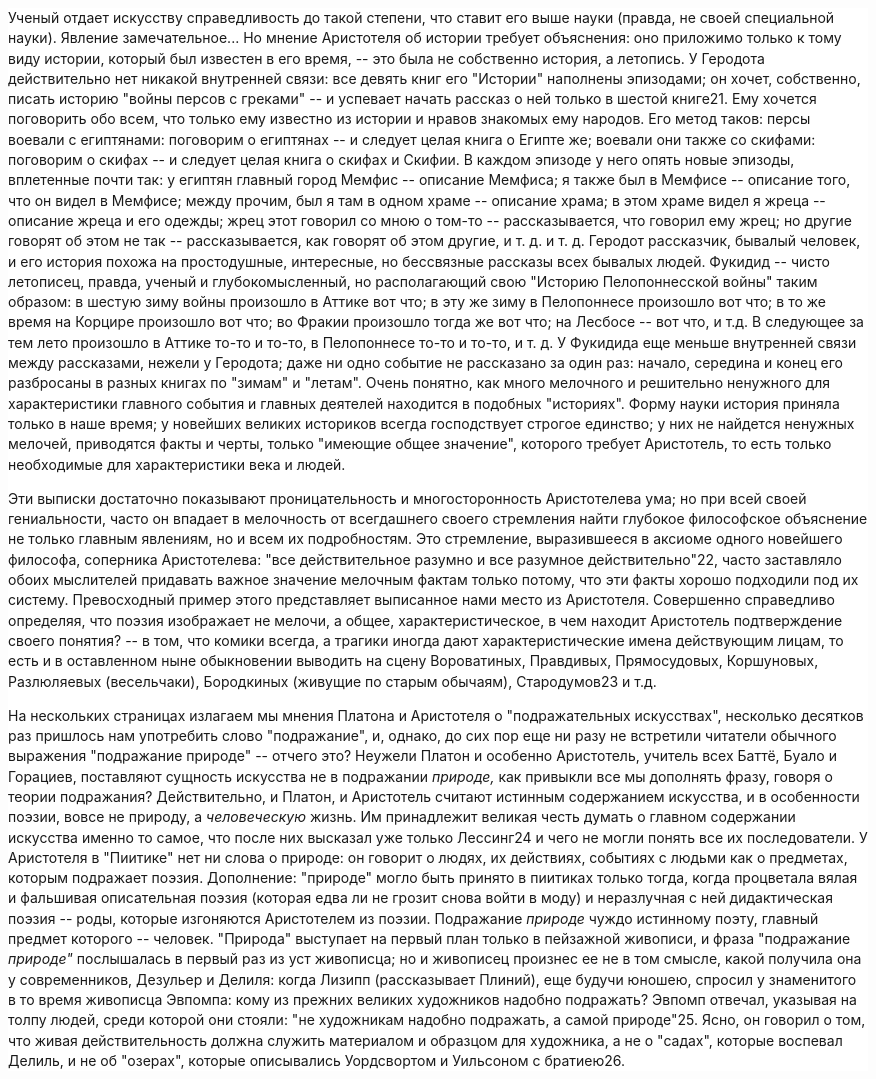  

  Ученый отдает искусству справедливость до такой степени, что ставит его выше науки (правда, не своей специальной науки). Явление замечательное... Но мнение Аристотеля об истории требует объяснения: оно приложимо только к тому виду истории, который был известен в его время, -- это была не собственно история, а летопись. У Геродота действительно нет никакой внутренней связи: все девять книг его "Истории" наполнены эпизодами; он хочет, собственно, писать историю "войны персов с греками" -- и успевает начать рассказ о ней только в шестой книге21. Ему хочется поговорить обо всем, что только ему известно из истории и нравов знакомых ему народов. Его метод таков: персы воевали с египтянами: поговорим о египтянах -- и следует целая книга о Египте же; воевали они также со скифами: поговорим о скифах -- и следует целая книга о скифах и Скифии. В каждом эпизоде у него опять новые эпизоды, вплетенные почти так: у египтян главный город Мемфис -- описание Мемфиса; я также был в Мемфисе -- описание того, что он видел в Мемфисе; между прочим, был я там в одном храме -- описание храма; в этом храме видел я жреца -- описание жреца и его одежды; жрец этот говорил со мною о том-то -- рассказывается, что говорил ему жрец; но другие говорят об этом не так -- рассказывается, как говорят об этом другие, и т. д. и т. д. Геродот рассказчик, бывалый человек, и его история похожа на простодушные, интересные, но бессвязные рассказы всех бывалых людей. Фукидид -- чисто летописец, правда, ученый и глубокомысленный, но располагающий свою "Историю Пелопоннесской войны" таким образом: в шестую зиму войны произошло в Аттике вот что; в эту же зиму в Пелопоннесе произошло вот что; в то же время на Корцире произошло вот что; во Фракии произошло тогда же вот что; на Лесбосе -- вот что, и т.д. В следующее за тем лето произошло в Аттике то-то и то-то, в Пелопоннесе то-то и то-то, и т. д. У Фукидида еще меньше внутренней связи между рассказами, нежели у Геродота; даже ни одно событие не рассказано за один раз: начало, середина и конец его разбросаны в разных книгах по "зимам" и "летам". Очень понятно, как много мелочного и решительно ненужного для характеристики главного события и главных деятелей находится в подобных "историях". Форму науки история приняла только в наше время; у новейших великих историков всегда господствует строгое единство; у них не найдется ненужных мелочей, приводятся факты и черты, только "имеющие общее значение", которого требует Аристотель, то есть только необходимые для характеристики века и людей.

  Эти выписки достаточно показывают проницательность и многосторонность Аристотелева ума; но при всей своей гениальности, часто он впадает в мелочность от всегдашнего своего стремления найти глубокое философское объяснение не только главным явлениям, но и всем их подробностям. Это стремление, выразившееся в аксиоме одного новейшего философа, соперника Аристотелева: "все действительное разумно и все разумное действительно"22, часто заставляло обоих мыслителей придавать важное значение мелочным фактам только потому, что эти факты хорошо подходили под их систему. Превосходный пример этого представляет выписанное нами место из Аристотеля. Совершенно справедливо определяя, что поэзия изображает не мелочи, а общее, характеристическое, в чем находит Аристотель подтверждение своего понятия? -- в том, что комики всегда, а трагики иногда дают характеристические имена действующим лицам, то есть и в оставленном ныне обыкновении выводить на сцену Вороватиных, Правдивых, Прямосудовых, Коршуновых, Разлюляевых (весельчаки), Бородкиных (живущие по старым обычаям), Стародумов23 и т.д.

  На нескольких страницах излагаем мы мнения Платона и Аристотеля о "подражательных искусствах", несколько десятков раз пришлось нам употребить слово "подражание", и, однако, до сих пор еще ни разу не встретили читатели обычного выражения "подражание природе" -- отчего это? Неужели Платон и особенно Аристотель, учитель всех Баттё, Буало и Горациев, поставляют сущность искусства не в подражании *природе,* как привыкли все мы дополнять фразу, говоря о теории подражания? Действительно, и Платон, и Аристотель считают истинным содержанием искусства, и в особенности поэзии, вовсе не природу, а *человеческую* жизнь. Им принадлежит великая честь думать о главном содержании искусства именно то самое, что после них высказал уже только Лессинг24 и чего не могли понять все их последователи. У Аристотеля в "Пиитике" нет ни слова о природе: он говорит о людях, их действиях, событиях с людьми как о предметах, которым подражает поэзия. Дополнение: "природе" могло быть принято в пиитиках только тогда, когда процветала вялая и фальшивая описательная поэзия (которая едва ли не грозит снова войти в моду) и неразлучная с ней дидактическая поэзия -- роды, которые изгоняются Аристотелем из поэзии. Подражание *природе* чуждо истинному поэту, главный предмет которого -- человек. "Природа" выступает на первый план только в пейзажной живописи, и фраза "подражание *природе"* послышалась в первый раз из уст живописца; но и живописец произнес ее не в том смысле, какой получила она у современников, Дезульер и Делиля: когда Лизипп (рассказывает Плиний), еще будучи юношею, спросил у знаменитого в то время живописца Эвпомпа: кому из прежних великих художников надобно подражать? Эвпомп отвечал, указывая на толпу людей, среди которой они стояли: "не художникам надобно подражать, а самой природе"25. Ясно, он говорил о том, что живая действительность должна служить материалом и образцом для художника, а не о "садах", которые воспевал Делиль, и не об "озерах", которые описывались Уордсвортом и Уильсоном с братиею26.
